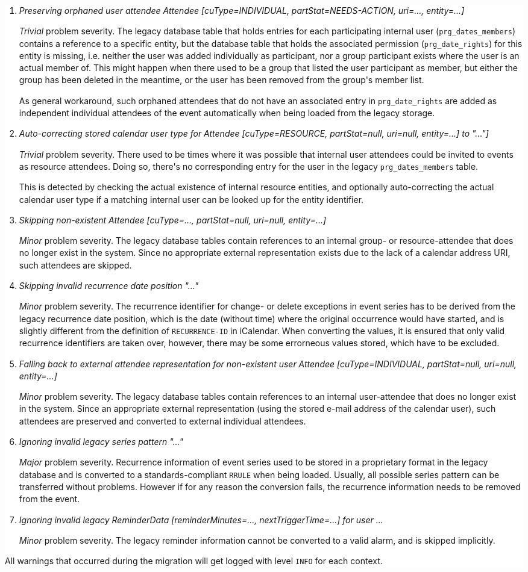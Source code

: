 1. *Preserving orphaned user attendee Attendee [cuType=INDIVIDUAL, partStat=NEEDS-ACTION, uri=..., entity=...]*
   
   *Trivial* problem severity. The legacy database table that holds entries for each participating internal user (``prg_dates_members``) contains a reference to a specific entity, but the database table that holds the associated permission (``prg_date_rights``) for this entity is missing, i.e. neither the user was added individually as participant, nor a group participant exists where the user is an actual member of. This might happen when there used to be a group that listed the user participant as member, but either the group has been deleted in the meantime, or the user has been removed from the group's member list.
   
   As general workaround, such orphaned attendees that do not have an associated entry in ``prg_date_rights`` are added as independent individual attendees of the event automatically when being loaded from the legacy storage. 

2. *Auto-correcting stored calendar user type for Attendee [cuType=RESOURCE, partStat=null, uri=null, entity=...] to "..."]*

   *Trivial* problem severity. There used to be times where it was possible that internal user attendees could be invited to events as resource attendees. Doing so, there's no corresponding entry for the user in the legacy ``prg_dates_members`` table.
   
   This is detected by checking the actual existence of internal resource entities, and optionally auto-correcting the actual calendar user type if a matching internal user can be looked up for the entity identifier. 

3. *Skipping non-existent Attendee [cuType=..., partStat=null, uri=null, entity=...]*

   *Minor* problem severity. The legacy database tables contain references to an internal group- or resource-attendee that does no longer exist in the system. Since no appropriate external representation exists due to the lack of a calendar address URI, such attendees are skipped.

4. *Skipping invalid recurrence date position "..."*

   *Minor* problem severity. The recurrence identifier for change- or delete exceptions in event series has to be derived from the legacy recurrence date position, which is the date (without time) where the original occurrence would have started, and is slightly different from the definition of ``RECURRENCE-ID`` in iCalendar. When converting the values, it is ensured that only valid recurrence identifiers are taken over, however, there may be some errorneous values stored, which have to be excluded.
   
5. *Falling back to external attendee representation for non-existent user Attendee [cuType=INDIVIDUAL, partStat=null, uri=null, entity=...]*

   *Minor* problem severity. The legacy database tables contain references to an internal user-attendee that does no longer exist in the system. Since an appropriate external representation (using the stored e-mail address of the calendar user), such attendees are preserved and converted to external individual attendees.

6. *Ignoring invalid legacy series pattern "..."*
        
   *Major* problem severity. Recurrence information of event series used to be stored in a proprietary format in the legacy database and is converted to a standards-compliant ``RRULE`` when being loaded. Usually, all possible series pattern can be transferred without problems. However if for any reason the conversion fails, the recurrence information needs to be removed from the event.
   
7. *Ignoring invalid legacy ReminderData [reminderMinutes=..., nextTriggerTime=...] for user ...*

   *Minor* problem severity. The legacy reminder information cannot be converted to a valid alarm, and is skipped implicitly.

All warnings that occurred during the migration will get logged with level ``INFO`` for each context.
